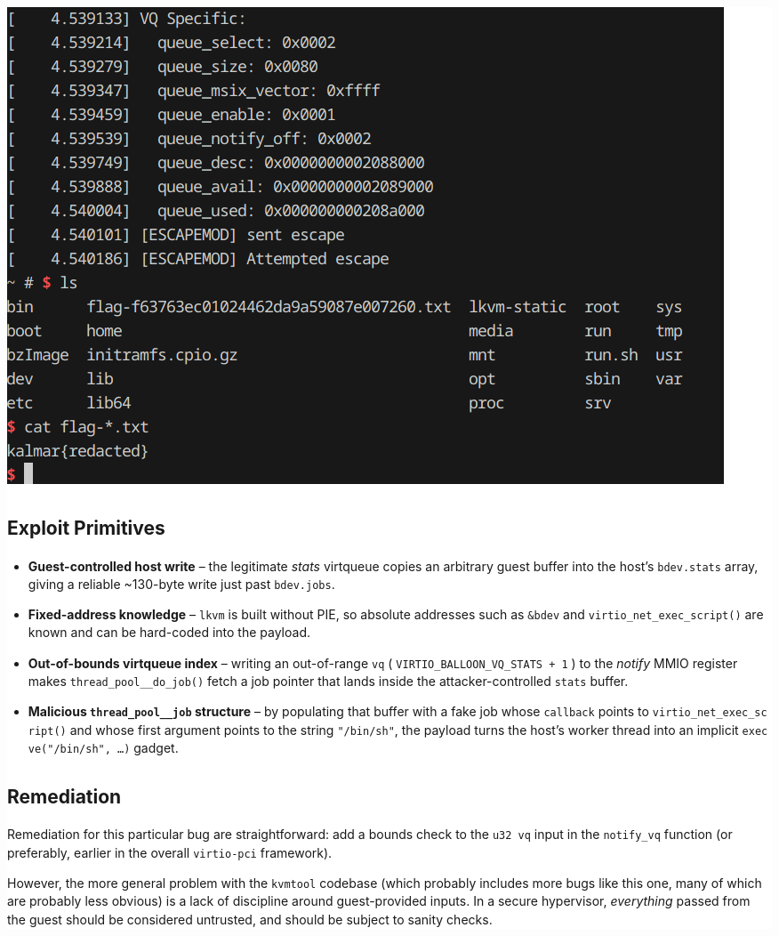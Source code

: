 ![success](images/win.png)

## Exploit Primitives

- **Guest-controlled host write** – the legitimate *stats* virtqueue copies an arbitrary guest buffer into the host’s `bdev.stats` array, giving a reliable ~130-byte write just past `bdev.jobs`.

- **Fixed-address knowledge** – `lkvm` is built without PIE, so absolute addresses such as `&bdev` and `virtio_net_exec_script()` are known and can be hard-coded into the payload.

- **Out-of-bounds virtqueue index** – writing an out-of-range `vq` ( `VIRTIO_BALLOON_VQ_STATS + 1` ) to the *notify* MMIO register makes `thread_pool__do_job()` fetch a job pointer that lands inside the attacker-controlled `stats` buffer.

- **Malicious `thread_pool__job` structure** – by populating that buffer with a fake job whose `callback` points to `virtio_net_exec_script()` and whose first argument points to the string `"/bin/sh"`, the payload turns the host’s worker thread into an implicit `execve("/bin/sh", …)` gadget.


## Remediation
Remediation for this particular bug are straightforward: add a bounds check to the
`u32 vq` input in the `notify_vq` function (or preferably, earlier in the overall
`virtio-pci` framework).

However, the more general problem with the `kvmtool` codebase (which probably includes
more bugs like this one, many of which are probably less obvious) is a lack of discipline
around guest-provided inputs. In a secure hypervisor, *everything* passed from the
guest should be considered untrusted, and should be subject to sanity checks.
